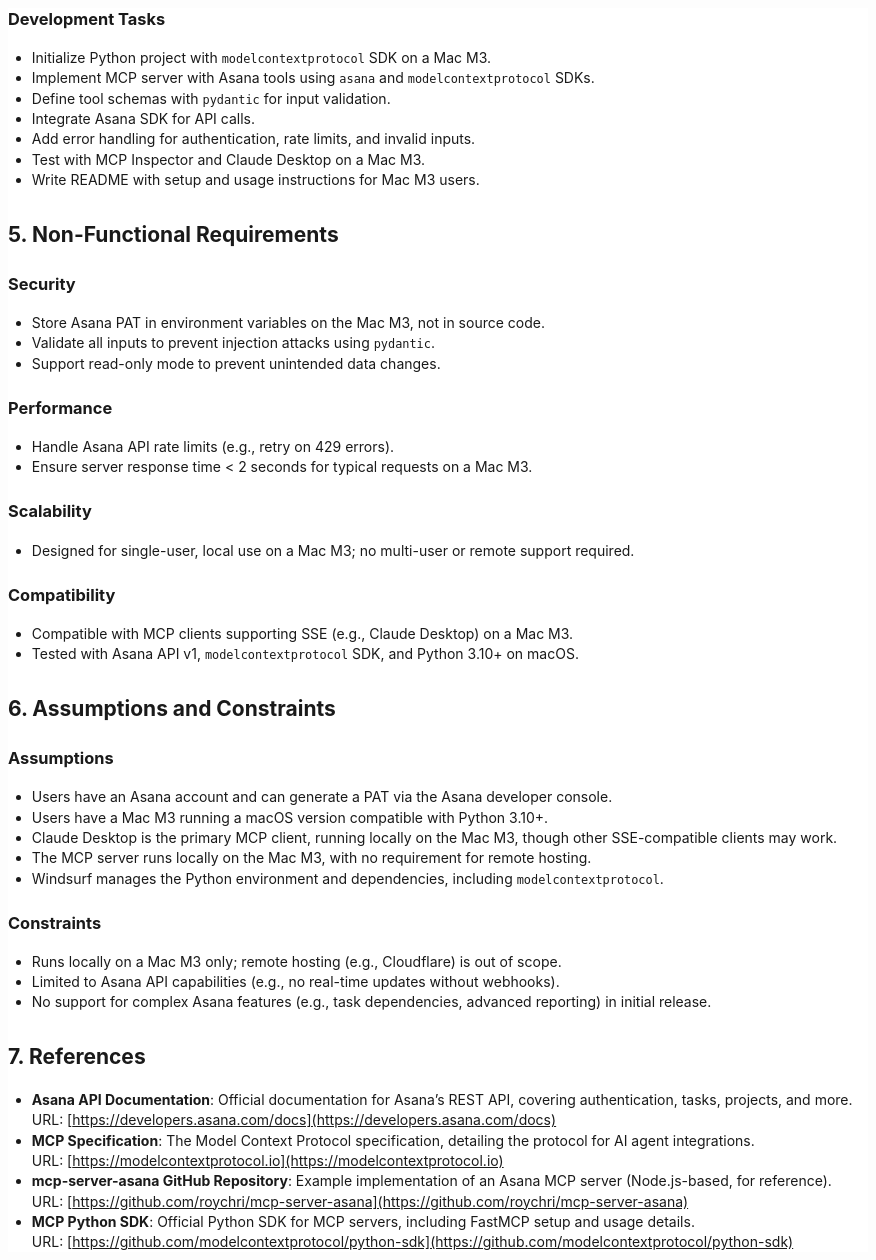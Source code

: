 
### Development Tasks
- Initialize Python project with `modelcontextprotocol` SDK on a Mac M3.
- Implement MCP server with Asana tools using `asana` and `modelcontextprotocol` SDKs.
- Define tool schemas with `pydantic` for input validation.
- Integrate Asana SDK for API calls.
- Add error handling for authentication, rate limits, and invalid inputs.
- Test with MCP Inspector and Claude Desktop on a Mac M3.
- Write README with setup and usage instructions for Mac M3 users.

## 5. Non-Functional Requirements

### Security
- Store Asana PAT in environment variables on the Mac M3, not in source code.
- Validate all inputs to prevent injection attacks using `pydantic`.
- Support read-only mode to prevent unintended data changes.

### Performance
- Handle Asana API rate limits (e.g., retry on 429 errors).
- Ensure server response time < 2 seconds for typical requests on a Mac M3.

### Scalability
- Designed for single-user, local use on a Mac M3; no multi-user or remote support required.

### Compatibility
- Compatible with MCP clients supporting SSE (e.g., Claude Desktop) on a Mac M3.
- Tested with Asana API v1, `modelcontextprotocol` SDK, and Python 3.10+ on macOS.

## 6. Assumptions and Constraints

### Assumptions
- Users have an Asana account and can generate a PAT via the Asana developer console.
- Users have a Mac M3 running a macOS version compatible with Python 3.10+.
- Claude Desktop is the primary MCP client, running locally on the Mac M3, though other SSE-compatible clients may work.
- The MCP server runs locally on the Mac M3, with no requirement for remote hosting.
- Windsurf manages the Python environment and dependencies, including `modelcontextprotocol`.

### Constraints
- Runs locally on a Mac M3 only; remote hosting (e.g., Cloudflare) is out of scope.
- Limited to Asana API capabilities (e.g., no real-time updates without webhooks).
- No support for complex Asana features (e.g., task dependencies, advanced reporting) in initial release.

## 7. References
- **Asana API Documentation**: Official documentation for Asana’s REST API, covering authentication, tasks, projects, and more.  
  URL: [https://developers.asana.com/docs](https://developers.asana.com/docs)
- **MCP Specification**: The Model Context Protocol specification, detailing the protocol for AI agent integrations.  
  URL: [https://modelcontextprotocol.io](https://modelcontextprotocol.io)
- **mcp-server-asana GitHub Repository**: Example implementation of an Asana MCP server (Node.js-based, for reference).  
  URL: [https://github.com/roychri/mcp-server-asana](https://github.com/roychri/mcp-server-asana)
- **MCP Python SDK**: Official Python SDK for MCP servers, including FastMCP setup and usage details.  
  URL: [https://github.com/modelcontextprotocol/python-sdk](https://github.com/modelcontextprotocol/python-sdk)